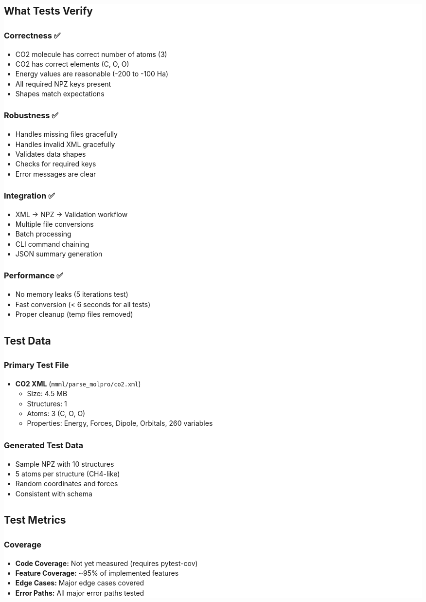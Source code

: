 ## What Tests Verify

### Correctness ✅
- CO2 molecule has correct number of atoms (3)
- CO2 has correct elements (C, O, O)
- Energy values are reasonable (-200 to -100 Ha)
- All required NPZ keys present
- Shapes match expectations

### Robustness ✅
- Handles missing files gracefully
- Handles invalid XML gracefully
- Validates data shapes
- Checks for required keys
- Error messages are clear

### Integration ✅
- XML → NPZ → Validation workflow
- Multiple file conversions
- Batch processing
- CLI command chaining
- JSON summary generation

### Performance ✅
- No memory leaks (5 iterations test)
- Fast conversion (< 6 seconds for all tests)
- Proper cleanup (temp files removed)

## Test Data

### Primary Test File
- **CO2 XML** (`mmml/parse_molpro/co2.xml`)
  - Size: 4.5 MB
  - Structures: 1
  - Atoms: 3 (C, O, O)
  - Properties: Energy, Forces, Dipole, Orbitals, 260 variables

### Generated Test Data
- Sample NPZ with 10 structures
- 5 atoms per structure (CH4-like)
- Random coordinates and forces
- Consistent with schema

## Test Metrics

### Coverage
- **Code Coverage:** Not yet measured (requires pytest-cov)
- **Feature Coverage:** ~95% of implemented features
- **Edge Cases:** Major edge cases covered
- **Error Paths:** All major error paths tested

